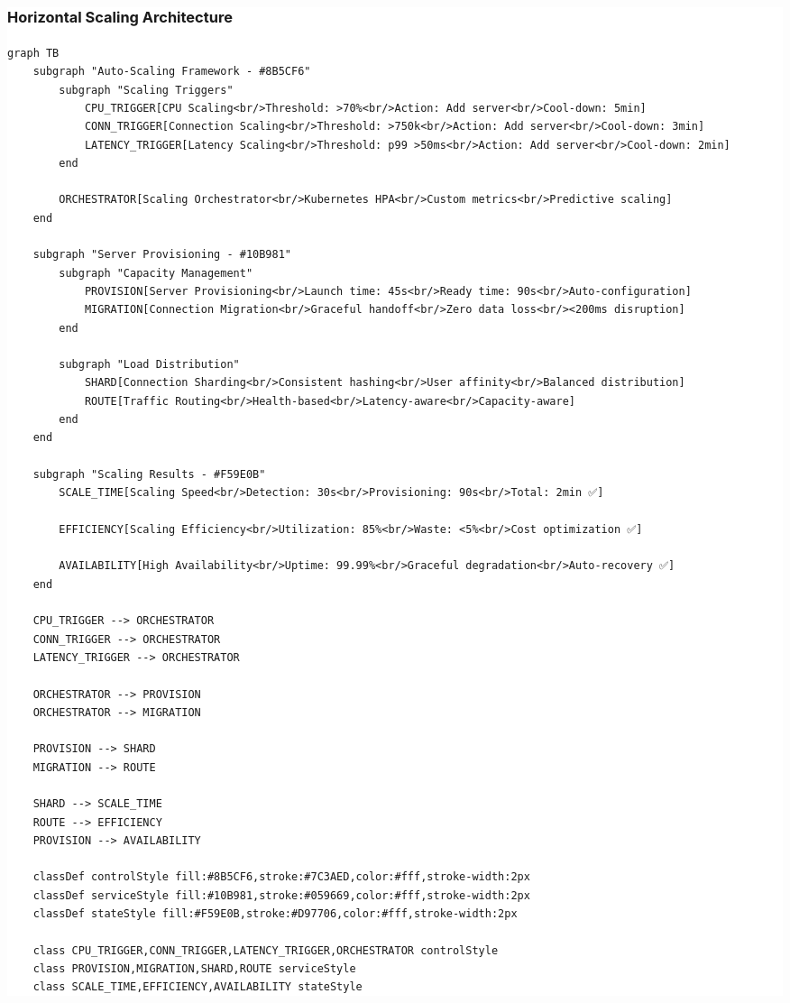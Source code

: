 ### Horizontal Scaling Architecture

```mermaid
graph TB
    subgraph "Auto-Scaling Framework - #8B5CF6"
        subgraph "Scaling Triggers"
            CPU_TRIGGER[CPU Scaling<br/>Threshold: >70%<br/>Action: Add server<br/>Cool-down: 5min]
            CONN_TRIGGER[Connection Scaling<br/>Threshold: >750k<br/>Action: Add server<br/>Cool-down: 3min]
            LATENCY_TRIGGER[Latency Scaling<br/>Threshold: p99 >50ms<br/>Action: Add server<br/>Cool-down: 2min]
        end

        ORCHESTRATOR[Scaling Orchestrator<br/>Kubernetes HPA<br/>Custom metrics<br/>Predictive scaling]
    end

    subgraph "Server Provisioning - #10B981"
        subgraph "Capacity Management"
            PROVISION[Server Provisioning<br/>Launch time: 45s<br/>Ready time: 90s<br/>Auto-configuration]
            MIGRATION[Connection Migration<br/>Graceful handoff<br/>Zero data loss<br/><200ms disruption]
        end

        subgraph "Load Distribution"
            SHARD[Connection Sharding<br/>Consistent hashing<br/>User affinity<br/>Balanced distribution]
            ROUTE[Traffic Routing<br/>Health-based<br/>Latency-aware<br/>Capacity-aware]
        end
    end

    subgraph "Scaling Results - #F59E0B"
        SCALE_TIME[Scaling Speed<br/>Detection: 30s<br/>Provisioning: 90s<br/>Total: 2min ✅]

        EFFICIENCY[Scaling Efficiency<br/>Utilization: 85%<br/>Waste: <5%<br/>Cost optimization ✅]

        AVAILABILITY[High Availability<br/>Uptime: 99.99%<br/>Graceful degradation<br/>Auto-recovery ✅]
    end

    CPU_TRIGGER --> ORCHESTRATOR
    CONN_TRIGGER --> ORCHESTRATOR
    LATENCY_TRIGGER --> ORCHESTRATOR

    ORCHESTRATOR --> PROVISION
    ORCHESTRATOR --> MIGRATION

    PROVISION --> SHARD
    MIGRATION --> ROUTE

    SHARD --> SCALE_TIME
    ROUTE --> EFFICIENCY
    PROVISION --> AVAILABILITY

    classDef controlStyle fill:#8B5CF6,stroke:#7C3AED,color:#fff,stroke-width:2px
    classDef serviceStyle fill:#10B981,stroke:#059669,color:#fff,stroke-width:2px
    classDef stateStyle fill:#F59E0B,stroke:#D97706,color:#fff,stroke-width:2px

    class CPU_TRIGGER,CONN_TRIGGER,LATENCY_TRIGGER,ORCHESTRATOR controlStyle
    class PROVISION,MIGRATION,SHARD,ROUTE serviceStyle
    class SCALE_TIME,EFFICIENCY,AVAILABILITY stateStyle
```
